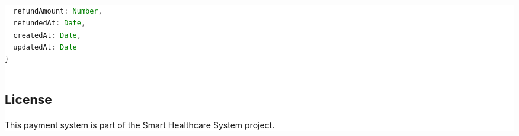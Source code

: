 ```javascript
  refundAmount: Number,
  refundedAt: Date,
  createdAt: Date,
  updatedAt: Date
}
```

---

## License

This payment system is part of the Smart Healthcare System project.
